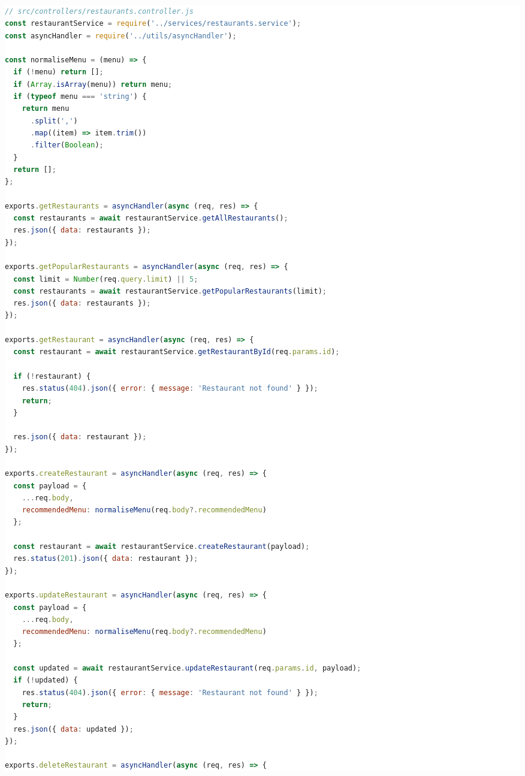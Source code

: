```js
// src/controllers/restaurants.controller.js
const restaurantService = require('../services/restaurants.service');
const asyncHandler = require('../utils/asyncHandler');

const normaliseMenu = (menu) => {
  if (!menu) return [];
  if (Array.isArray(menu)) return menu;
  if (typeof menu === 'string') {
    return menu
      .split(',')
      .map((item) => item.trim())
      .filter(Boolean);
  }
  return [];
};

exports.getRestaurants = asyncHandler(async (req, res) => {
  const restaurants = await restaurantService.getAllRestaurants();
  res.json({ data: restaurants });
});

exports.getPopularRestaurants = asyncHandler(async (req, res) => {
  const limit = Number(req.query.limit) || 5;
  const restaurants = await restaurantService.getPopularRestaurants(limit);
  res.json({ data: restaurants });
});

exports.getRestaurant = asyncHandler(async (req, res) => {
  const restaurant = await restaurantService.getRestaurantById(req.params.id);

  if (!restaurant) {
    res.status(404).json({ error: { message: 'Restaurant not found' } });
    return;
  }

  res.json({ data: restaurant });
});

exports.createRestaurant = asyncHandler(async (req, res) => {
  const payload = {
    ...req.body,
    recommendedMenu: normaliseMenu(req.body?.recommendedMenu)
  };

  const restaurant = await restaurantService.createRestaurant(payload);
  res.status(201).json({ data: restaurant });
});

exports.updateRestaurant = asyncHandler(async (req, res) => {
  const payload = {
    ...req.body,
    recommendedMenu: normaliseMenu(req.body?.recommendedMenu)
  };

  const updated = await restaurantService.updateRestaurant(req.params.id, payload);
  if (!updated) {
    res.status(404).json({ error: { message: 'Restaurant not found' } });
    return;
  }
  res.json({ data: updated });
});

exports.deleteRestaurant = asyncHandler(async (req, res) => {
```